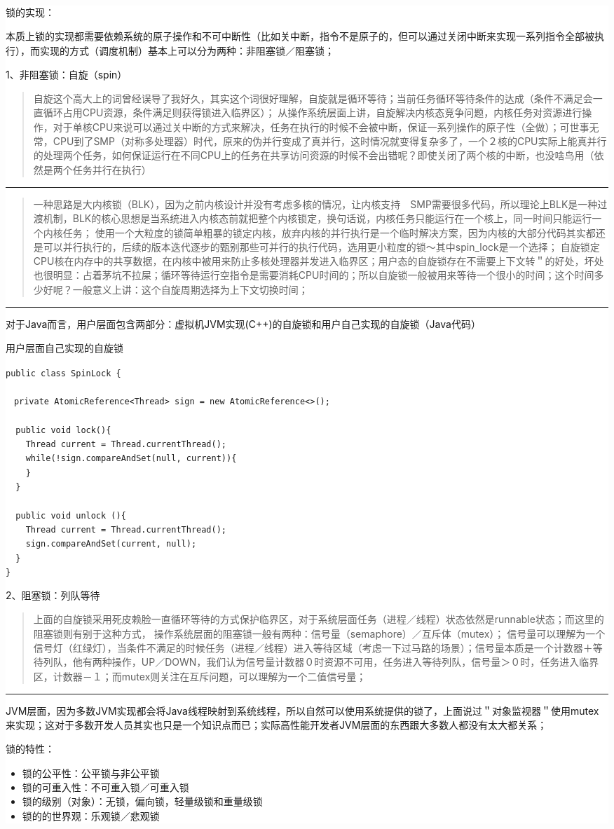 锁的实现：

本质上锁的实现都需要依赖系统的原子操作和不可中断性（比如关中断，指令不是原子的，但可以通过关闭中断来实现一系列指令全部被执行），而实现的方式（调度机制）基本上可以分为两种：非阻塞锁／阻塞锁；

1、非阻塞锁：自旋（spin）

>自旋这个高大上的词曾经误导了我好久，其实这个词很好理解，自旋就是循环等待；当前任务循环等待条件的达成（条件不满足会一直循环占用CPU资源，条件满足则获得锁进入临界区）；
从操作系统层面上讲，自旋解决内核态竞争问题，内核任务对资源进行操作，对于单核CPU来说可以通过关中断的方式来解决，任务在执行的时候不会被中断，保证一系列操作的原子性（全做）；可世事无常，CPU到了SMP（对称多处理器）时代，原来的伪并行变成了真并行，这时情况就变得复杂多了，一个２核的CPU实际上能真并行的处理两个任务，如何保证运行在不同CPU上的任务在共享访问资源的时候不会出错呢？即使关闭了两个核的中断，也没啥鸟用（依然是两个任务并行在执行）
---

>一种思路是大内核锁（BLK），因为之前内核设计并没有考虑多核的情况，让内核支持　SMP需要很多代码，所以理论上BLK是一种过渡机制，BLK的核心思想是当系统进入内核态前就把整个内核锁定，换句话说，内核任务只能运行在一个核上，同一时间只能运行一个内核任务；
使用一个大粒度的锁简单粗暴的锁定内核，放弃内核的并行执行是一个临时解决方案，因为内核的大部分代码其实都还是可以并行执行的，后续的版本迭代逐步的甄别那些可并行的执行代码，选用更小粒度的锁～其中spin_lock是一个选择；
自旋锁定CPU核在内存中的共享数据，在内核中被用来防止多核处理器并发进入临界区；用户态的自旋锁存在不需要上下文转＂的好处，坏处也很明显：占着茅坑不拉屎；循环等待运行空指令是需要消耗CPU时间的；所以自旋锁一般被用来等待一个很小的时间；这个时间多少好呢？一般意义上讲：这个自旋周期选择为上下文切换时间；
---

对于Java而言，用户层面包含两部分：虚拟机JVM实现(C++)的自旋锁和用户自己实现的自旋锁（Java代码）

用户层面自己实现的自旋锁
```
public class SpinLock {

　private AtomicReference<Thread> sign = new AtomicReference<>();

  public void lock(){
    Thread current = Thread.currentThread();
    while(!sign.compareAndSet(null, current)){
    }
  }

  public void unlock (){
    Thread current = Thread.currentThread();
    sign.compareAndSet(current, null);
  }
}
```

2、阻塞锁：列队等待

>上面的自旋锁采用死皮赖脸一直循环等待的方式保护临界区，对于系统层面任务（进程／线程）状态依然是runnable状态；而这里的阻塞锁则有别于这种方式，
操作系统层面的阻塞锁一般有两种：信号量（semaphore）／互斥体（mutex）；
信号量可以理解为一个信号灯（红绿灯），当条件不满足的时候任务（进程／线程）进入等待区域（考虑一下过马路的场景）；信号量本质是一个计数器＋等待列队，他有两种操作，UP／DOWN，我们认为信号量计数器０时资源不可用，任务进入等待列队，信号量＞０时，任务进入临界区，计数器－１；而mutex则关注在互斥问题，可以理解为一个二值信号量；
---

JVM层面，因为多数JVM实现都会将Java线程映射到系统线程，所以自然可以使用系统提供的锁了，上面说过＂对象监视器＂使用mutex来实现；这对于多数开发人员其实也只是一个知识点而已；实际高性能开发者JVM层面的东西跟大多数人都没有太大都关系；

锁的特性：

- 锁的公平性：公平锁与非公平锁
- 锁的可重入性：不可重入锁／可重入锁
- 锁的级别（对象）：无锁，偏向锁，轻量级锁和重量级锁
- 锁的的世界观：乐观锁／悲观锁
